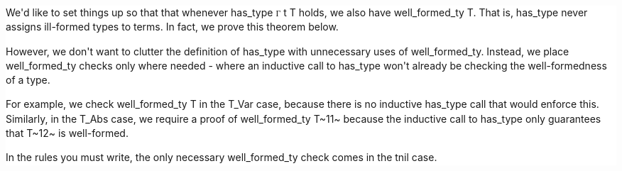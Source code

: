 </div>

We'd like to set things up so that that whenever <span
class="inlinecode"><span class="id" type="var">has\_type</span></span>
<span class="inlinecode"><span
style="font-family: serif; font-size:85%;">Γ</span></span> <span
class="inlinecode"><span class="id" type="var">t</span></span> <span
class="inlinecode"><span class="id" type="var">T</span></span> holds, we
also have <span class="inlinecode"><span class="id"
type="var">well\_formed\_ty</span></span> <span class="inlinecode"><span
class="id" type="var">T</span></span>. That is, <span
class="inlinecode"><span class="id" type="var">has\_type</span></span>
never assigns ill-formed types to terms. In fact, we prove this theorem
below.
<div class="paragraph">

</div>

However, we don't want to clutter the definition of <span
class="inlinecode"><span class="id" type="var">has\_type</span></span>
with unnecessary uses of <span class="inlinecode"><span class="id"
type="var">well\_formed\_ty</span></span>. Instead, we place <span
class="inlinecode"><span class="id"
type="var">well\_formed\_ty</span></span> checks only where needed -
where an inductive call to <span class="inlinecode"><span class="id"
type="var">has\_type</span></span> won't already be checking the
well-formedness of a type.
<div class="paragraph">

</div>

For example, we check <span class="inlinecode"><span class="id"
type="var">well\_formed\_ty</span></span> <span class="inlinecode"><span
class="id" type="var">T</span></span> in the <span
class="inlinecode"><span class="id" type="var">T\_Var</span></span>
case, because there is no inductive <span class="inlinecode"><span
class="id" type="var">has\_type</span></span> call that would enforce
this. Similarly, in the <span class="inlinecode"><span class="id"
type="var">T\_Abs</span></span> case, we require a proof of <span
class="inlinecode"><span class="id"
type="var">well\_formed\_ty</span></span> <span class="inlinecode"><span
class="id" type="var">T~11~</span></span> because the inductive call to
<span class="inlinecode"><span class="id"
type="var">has\_type</span></span> only guarantees that <span
class="inlinecode"><span class="id" type="var">T~12~</span></span> is
well-formed.
<div class="paragraph">

</div>

In the rules you must write, the only necessary <span
class="inlinecode"><span class="id"
type="var">well\_formed\_ty</span></span> check comes in the <span
class="inlinecode"><span class="id" type="var">tnil</span></span> case.
